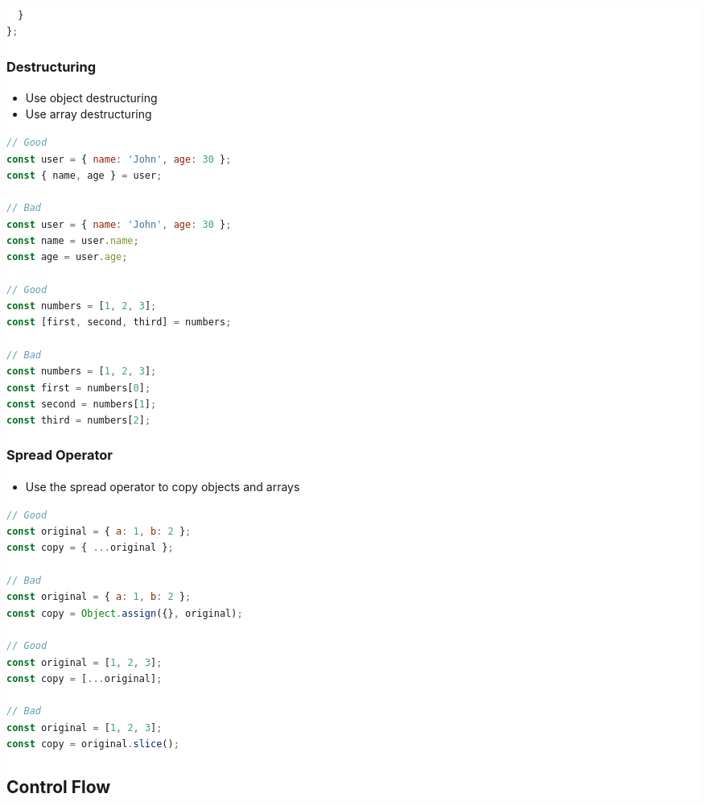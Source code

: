 ```javascript
  }
};
```

### Destructuring

- Use object destructuring
- Use array destructuring

```javascript
// Good
const user = { name: 'John', age: 30 };
const { name, age } = user;

// Bad
const user = { name: 'John', age: 30 };
const name = user.name;
const age = user.age;

// Good
const numbers = [1, 2, 3];
const [first, second, third] = numbers;

// Bad
const numbers = [1, 2, 3];
const first = numbers[0];
const second = numbers[1];
const third = numbers[2];
```

### Spread Operator

- Use the spread operator to copy objects and arrays

```javascript
// Good
const original = { a: 1, b: 2 };
const copy = { ...original };

// Bad
const original = { a: 1, b: 2 };
const copy = Object.assign({}, original);

// Good
const original = [1, 2, 3];
const copy = [...original];

// Bad
const original = [1, 2, 3];
const copy = original.slice();
```

## Control Flow
